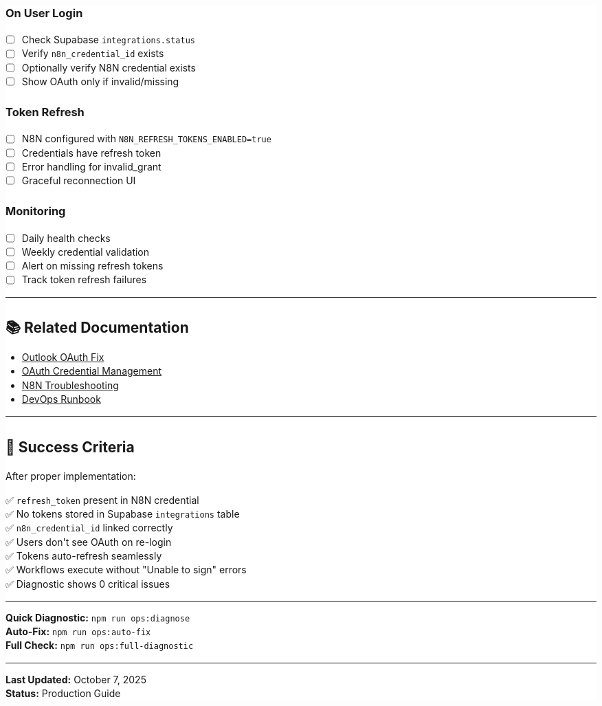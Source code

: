 ### On User Login
- [ ] Check Supabase `integrations.status`
- [ ] Verify `n8n_credential_id` exists
- [ ] Optionally verify N8N credential exists
- [ ] Show OAuth only if invalid/missing

### Token Refresh
- [ ] N8N configured with `N8N_REFRESH_TOKENS_ENABLED=true`
- [ ] Credentials have refresh token
- [ ] Error handling for invalid_grant
- [ ] Graceful reconnection UI

### Monitoring
- [ ] Daily health checks
- [ ] Weekly credential validation
- [ ] Alert on missing refresh tokens
- [ ] Track token refresh failures

---

## 📚 Related Documentation

- [Outlook OAuth Fix](../fixes/OUTLOOK_OAUTH_REFRESH_TOKEN_FIX.md)
- [OAuth Credential Management](../guides/OAUTH_CREDENTIAL_MANAGEMENT.md)
- [N8N Troubleshooting](../systems/N8N_CREDENTIAL_TROUBLESHOOTING.md)
- [DevOps Runbook](../operations/DEVOPS_RUNBOOK.md)

---

## 🎯 Success Criteria

After proper implementation:

✅ `refresh_token` present in N8N credential  
✅ No tokens stored in Supabase `integrations` table  
✅ `n8n_credential_id` linked correctly  
✅ Users don't see OAuth on re-login  
✅ Tokens auto-refresh seamlessly  
✅ Workflows execute without "Unable to sign" errors  
✅ Diagnostic shows 0 critical issues  

---

**Quick Diagnostic:** `npm run ops:diagnose`  
**Auto-Fix:** `npm run ops:auto-fix`  
**Full Check:** `npm run ops:full-diagnostic`  

---

**Last Updated:** October 7, 2025  
**Status:** Production Guide

